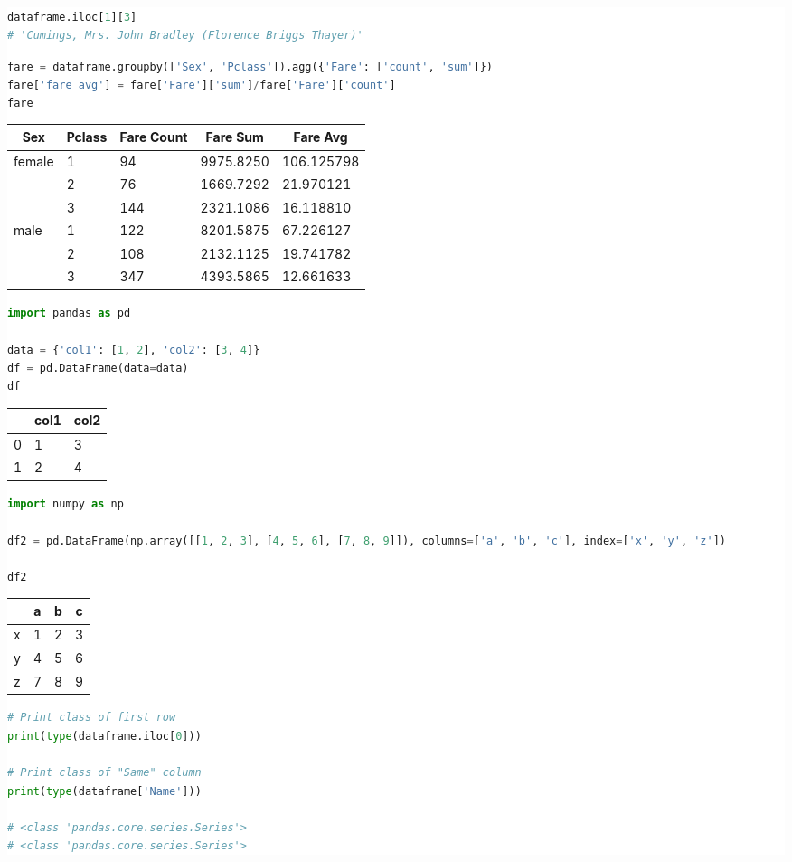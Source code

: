 ```python
dataframe.iloc[1][3]
# 'Cumings, Mrs. John Bradley (Florence Briggs Thayer)'
```

```python
fare = dataframe.groupby(['Sex', 'Pclass']).agg({'Fare': ['count', 'sum']}) 
fare['fare avg'] = fare['Fare']['sum']/fare['Fare']['count'] 
fare
```

| Sex    | Pclass | Fare Count | Fare Sum   | Fare Avg   |
|--------|--------|------------|------------|------------|
| female | 1      | 94         | 9975.8250  | 106.125798 |
|        | 2      | 76         | 1669.7292  | 21.970121  |
|        | 3      | 144        | 2321.1086  | 16.118810  |
| male   | 1      | 122        | 8201.5875  | 67.226127  |
|        | 2      | 108        | 2132.1125  | 19.741782  |
|        | 3      | 347        | 4393.5865  | 12.661633  |

```python
import pandas as pd

data = {'col1': [1, 2], 'col2': [3, 4]}
df = pd.DataFrame(data=data)
df
```
|    | col1 | col2 |
|----|------|------|
| 0  | 1    | 3    |
| 1  | 2    | 4    |

```python
import numpy as np

df2 = pd.DataFrame(np.array([[1, 2, 3], [4, 5, 6], [7, 8, 9]]), columns=['a', 'b', 'c'], index=['x', 'y', 'z'])

df2
```

|   | a | b | c |
|---|---|---|---|
| x | 1 | 2 | 3 |
| y | 4 | 5 | 6 |
| z | 7 | 8 | 9 |

```python
# Print class of first row 
print(type(dataframe.iloc[0]))

# Print class of "Same" column 
print(type(dataframe['Name']))

# <class 'pandas.core.series.Series'>
# <class 'pandas.core.series.Series'>
```
